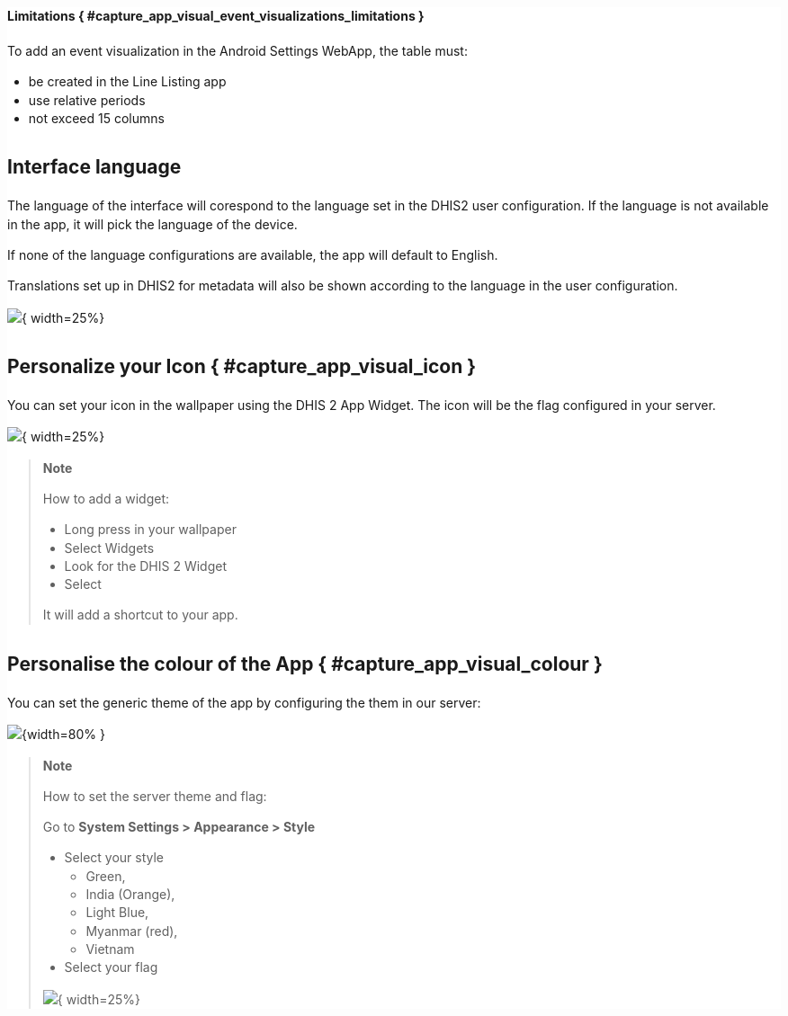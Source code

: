 #### Limitations { #capture_app_visual_event_visualizations_limitations }

To add an event visualization in the Android Settings WebApp, the table must:

- be created in the Line Listing app
- use relative periods
- not exceed 15 columns

## Interface language

The language of the interface will corespond to the language set in the DHIS2 user configuration. If the language is not available in the app, it will pick the language of the device. 

If none of the language configurations are available, the app will default to English.

Translations set up in DHIS2 for metadata will also be shown according to the language in the user configuration.

![](resources/images/capture-app-image182.png){ width=25%}


## Personalize your Icon { #capture_app_visual_icon }

You can set your icon in the wallpaper using the DHIS 2 App Widget. The icon will be the flag configured in your server.

![](resources/images/capture-app-image32.jpg){ width=25%}

> **Note**
>
> How to add a widget:
>
> - Long press in your wallpaper
> - Select Widgets
> - Look for the DHIS 2 Widget
> - Select
>
> It will add a shortcut to your app.

## Personalise the colour of the App { #capture_app_visual_colour }

You can set the generic theme of the app by configuring the them in our server:

![](resources/images/capture-app-image28.png){width=80% }

> **Note**
>
> How to set the server theme and flag:
>
> Go to **System Settings > Appearance > Style**
>
> - Select your style
>   - Green,
>   - India (Orange),
>   - Light Blue,
>   - Myanmar (red),
>   - Vietnam
> - Select your flag
>
>![](resources/images/capture-app-image23.png){ width=25%}
